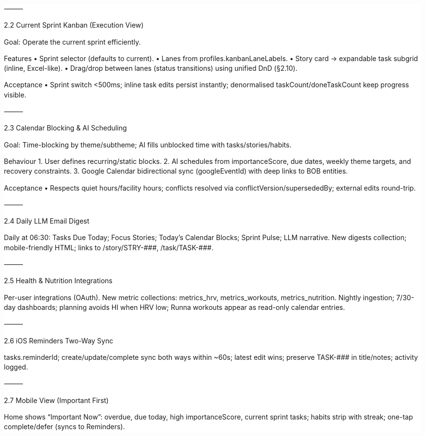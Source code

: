 ⸻

2.2 Current Sprint Kanban (Execution View)

Goal: Operate the current sprint efficiently.

Features
	•	Sprint selector (defaults to current).
	•	Lanes from profiles.kanbanLaneLabels.
	•	Story card → expandable task subgrid (inline, Excel-like).
	•	Drag/drop between lanes (status transitions) using unified DnD (§2.10).

Acceptance
	•	Sprint switch <500ms; inline task edits persist instantly; denormalised taskCount/doneTaskCount keep progress visible.

⸻

2.3 Calendar Blocking & AI Scheduling

Goal: Time-blocking by theme/subtheme; AI fills unblocked time with tasks/stories/habits.

Behaviour
	1.	User defines recurring/static blocks.
	2.	AI schedules from importanceScore, due dates, weekly theme targets, and recovery constraints.
	3.	Google Calendar bidirectional sync (googleEventId) with deep links to BOB entities.

Acceptance
	•	Respects quiet hours/facility hours; conflicts resolved via conflictVersion/supersededBy; external edits round-trip.

⸻

2.4 Daily LLM Email Digest

Daily at 06:30: Tasks Due Today; Focus Stories; Today’s Calendar Blocks; Sprint Pulse; LLM narrative.
New digests collection; mobile-friendly HTML; links to /story/STRY-###, /task/TASK-###.

⸻

2.5 Health & Nutrition Integrations

Per-user integrations (OAuth). New metric collections: metrics_hrv, metrics_workouts, metrics_nutrition.
Nightly ingestion; 7/30-day dashboards; planning avoids HI when HRV low; Runna workouts appear as read-only calendar entries.

⸻

2.6 iOS Reminders Two-Way Sync

tasks.reminderId; create/update/complete sync both ways within ~60s; latest edit wins; preserve TASK-### in title/notes; activity logged.

⸻

2.7 Mobile View (Important First)

Home shows “Important Now”: overdue, due today, high importanceScore, current sprint tasks; habits strip with streak; one-tap complete/defer (syncs to Reminders).
